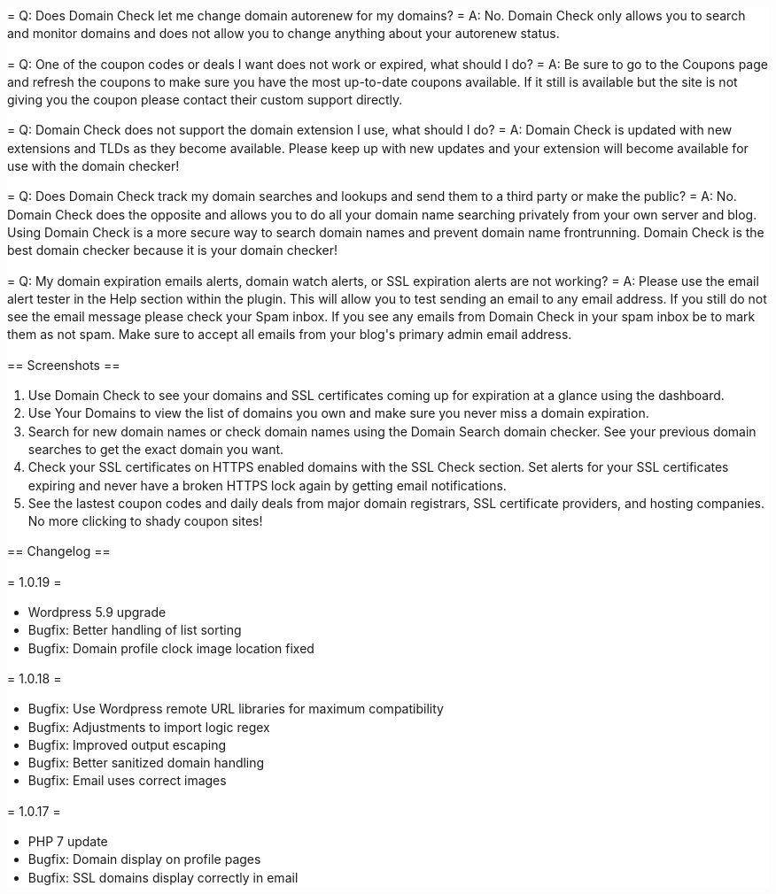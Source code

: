 = Q: Does Domain Check let me change domain autorenew for my domains? =
A: No. Domain Check only allows you to search and monitor domains and does not allow you to change anything about your autorenew status.


= Q: One of the coupon codes or deals I want does not work or expired, what should I do? =
A: Be sure to go to the Coupons page and refresh the coupons to make sure you have the most up-to-date coupons available. If it still is available but the site is not giving you the coupon please contact their custom support directly.

= Q: Domain Check does not support the domain extension I use, what should I do? =
A: Domain Check is updated with new extensions and TLDs as they become available. Please keep up with new updates and your extension will become available for use with the domain checker!

= Q: Does Domain Check track my domain searches and lookups and send them to a third party or make the public? =
A: No. Domain Check does the opposite and allows you to do all your domain name searching privately from your own server and blog. Using Domain Check is a more secure way to search domain names and prevent domain name frontrunning. Domain Check is the best domain checker because it is your domain checker!

= Q: My domain expiration emails alerts, domain watch alerts, or SSL expiration alerts are not working? =
A: Please use the email alert tester in the Help section within the plugin. This will allow you to test sending an email to any email address. If you still do not see the email message please check your Spam inbox. If you see any emails from Domain Check in your spam inbox be to mark them as not spam. Make sure to accept all emails from your blog's primary admin email address.

== Screenshots ==
1. Use Domain Check to see your domains and SSL certificates coming up for expiration at a glance using the dashboard.
2. Use Your Domains to view the list of domains you own and make sure you never miss a domain expiration.
3. Search for new domain names or check domain names using the Domain Search domain checker. See your previous domain searches to get the exact domain you want.
4. Check your SSL certificates on HTTPS enabled domains with the SSL Check section. Set alerts for your SSL certificates expiring and never have a broken HTTPS lock again by getting email notifications.
5. See the lastest coupon codes and daily deals from major domain registrars, SSL certificate providers, and hosting companies. No more clicking to shady coupon sites!

== Changelog ==

= 1.0.19 =
* Wordpress 5.9 upgrade
* Bugfix: Better handling of list sorting
* Bugfix: Domain profile clock image location fixed

= 1.0.18 =
* Bugfix: Use Wordpress remote URL libraries for maximum compatibility
* Bugfix: Adjustments to import logic regex
* Bugfix: Improved output escaping
* Bugfix: Better sanitized domain handling
* Bugfix: Email uses correct images

= 1.0.17 =
* PHP 7 update
* Bugfix: Domain display on profile pages
* Bugfix: SSL domains display correctly in email
